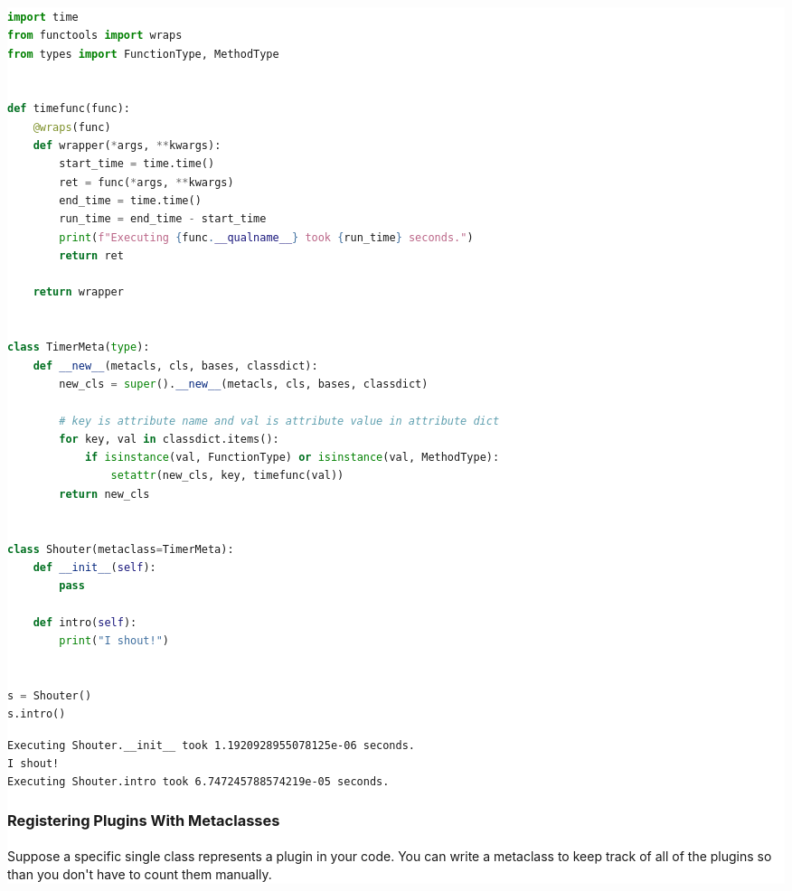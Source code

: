 ```python
import time
from functools import wraps
from types import FunctionType, MethodType


def timefunc(func):
    @wraps(func)
    def wrapper(*args, **kwargs):
        start_time = time.time()
        ret = func(*args, **kwargs)
        end_time = time.time()
        run_time = end_time - start_time
        print(f"Executing {func.__qualname__} took {run_time} seconds.")
        return ret

    return wrapper


class TimerMeta(type):
    def __new__(metacls, cls, bases, classdict):
        new_cls = super().__new__(metacls, cls, bases, classdict)

        # key is attribute name and val is attribute value in attribute dict
        for key, val in classdict.items():
            if isinstance(val, FunctionType) or isinstance(val, MethodType):
                setattr(new_cls, key, timefunc(val))
        return new_cls


class Shouter(metaclass=TimerMeta):
    def __init__(self):
        pass

    def intro(self):
        print("I shout!")


s = Shouter()
s.intro()
```

```
Executing Shouter.__init__ took 1.1920928955078125e-06 seconds.
I shout!
Executing Shouter.intro took 6.747245788574219e-05 seconds.
```

### Registering Plugins With Metaclasses

Suppose a specific single class represents a plugin in your code. You can write a metaclass to keep track of all of the plugins so than you don't have to count them manually.
